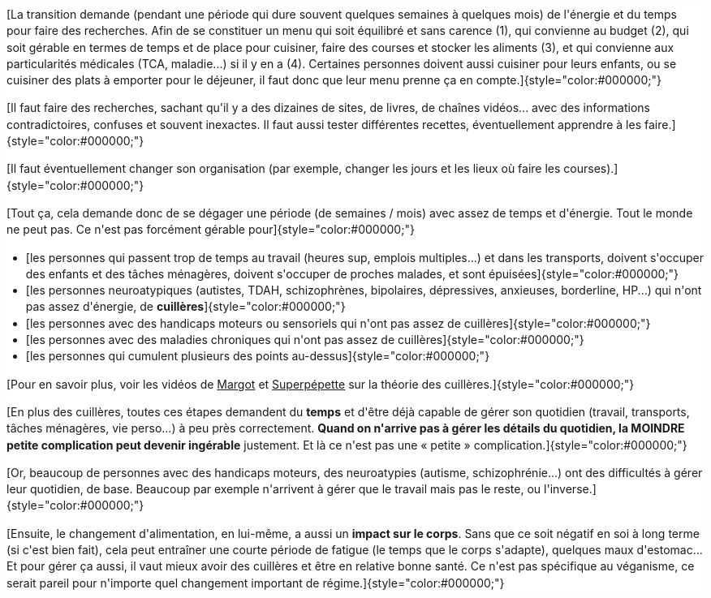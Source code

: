 [La transition demande (pendant une période qui dure souvent quelques
semaines à quelques mois) de l'énergie et du temps pour faire des
recherches. Afin de se constituer un menu qui soit équilibré et sans
carence (1), qui convienne au budget (2), qui soit gérable en termes de
temps et de place pour cuisiner, faire des courses et stocker les
aliments (3), et qui convienne aux particularités médicales (TCA,
maladie...) si il y en a (4). Certaines personnes doivent aussi cuisiner
pour leurs enfants, ou se cuisiner des plats à emporter pour le
déjeuner, il faut donc que leur menu prenne ça en
compte.]{style="color:#000000;"}

[Il faut faire des recherches, sachant qu'il y a des dizaines de sites,
de livres, de chaînes vidéos... avec des informations contradictoires,
confuses et souvent inexactes. Il faut aussi tester différentes
recettes, éventuellement apprendre à les faire.]{style="color:#000000;"}

[Il faut éventuellement changer son organisation (par exemple, changer
les jours et les lieux où faire les courses).]{style="color:#000000;"}

[Tout ça, cela demande donc de se dégager une période (de semaines /
mois) avec assez de temps et d'énergie. Tout le monde ne peut pas. Ce
n'est pas forcément gérable pour]{style="color:#000000;"}

-   [les personnes qui passent trop de temps au travail (heures sup,
    emplois multiples...) et dans les transports, doivent s'occuper des
    enfants et des tâches ménagères, doivent s'occuper de proches
    malades, et sont épuisées]{style="color:#000000;"}
-   [les personnes neuroatypiques (autistes, TDAH, schizophrènes,
    bipolaires, dépressives, anxieuses, borderline, HP...) qui n'ont pas
    assez d'énergie, de **cuillères**]{style="color:#000000;"}
-   [les personnes avec des handicaps moteurs ou sensoriels qui n'ont
    pas assez de cuillères]{style="color:#000000;"}
-   [les personnes avec des maladies chroniques qui n'ont pas assez de
    cuillères]{style="color:#000000;"}
-   [les personnes qui cumulent plusieurs des points
    au-dessus]{style="color:#000000;"}

[Pour en savoir plus, voir les vidéos de
[Margot](https://www.youtube.com/watch?v=EroPI4QMt-w) et
[Superpépette](https://www.youtube.com/watch?v=joucXLKXbO8) sur la
théorie des cuillères.]{style="color:#000000;"}

[En plus des cuillères, toutes ces étapes demandent du **temps** et
d'être déjà capable de gérer son quotidien (travail, transports, tâches
ménagères, vie perso...) à peu près correctement. **Quand on n'arrive
pas à gérer les détails du quotidien, la MOINDRE petite complication
peut devenir ingérable** justement. Et là ce n'est pas une « petite »
complication.]{style="color:#000000;"}

[Or, beaucoup de personnes avec des handicaps moteurs, des neuroatypies
(autisme, schizophrénie...) ont des difficultés à gérer leur quotidien,
de base. Beaucoup par exemple n'arrivent à gérer que le travail mais pas
le reste, ou l'inverse.]{style="color:#000000;"}

[Ensuite, le changement d'alimentation, en lui-même, a aussi un **impact
sur le corps**. Sans que ce soit négatif en soi à long terme (si c'est
bien fait), cela peut entraîner une courte période de fatigue (le temps
que le corps s'adapte), quelques maux d'estomac... Et pour gérer ça
aussi, il vaut mieux avoir des cuillères et être en relative bonne
santé. Ce n'est pas spécifique au véganisme, ce serait pareil pour
n'importe quel changement important de régime.]{style="color:#000000;"}
